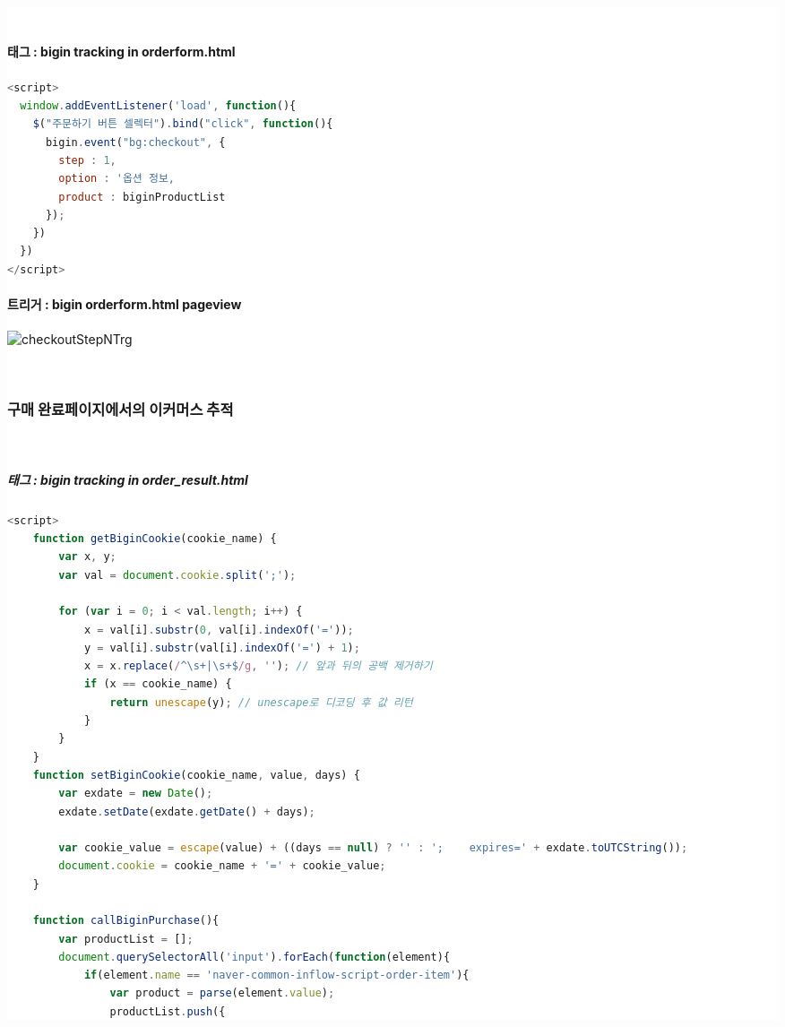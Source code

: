```javascript

```

<br>

#### **태그 : bigin tracking in orderform.html**

```javascript
<script>
  window.addEventListener('load', function(){
    $("주문하기 버튼 셀렉터").bind("click", function(){
      bigin.event("bg:checkout", {
        step : 1,
        option : '옵션 정보,
        product : biginProductList
      });
    })
  })
</script>
```



#### **트리거 : bigin orderform.html pageview**

![checkoutStepNTrg](http://support.bigin.io/images/godo-triggers/order_pageview.png)



<br>

### 구매 완료페이지에서의 이커머스 추적

<br>

##### **태그 : bigin tracking in order_result.html**

```javascript
<script>
	function getBiginCookie(cookie_name) {
	    var x, y;
    	var val = document.cookie.split(';');

	    for (var i = 0; i < val.length; i++) {
			x = val[i].substr(0, val[i].indexOf('='));
			y = val[i].substr(val[i].indexOf('=') + 1);
			x = x.replace(/^\s+|\s+$/g, ''); // 앞과 뒤의 공백 제거하기
			if (x == cookie_name) {
				return unescape(y); // unescape로 디코딩 후 값 리턴
			}
		}
	}
	function setBiginCookie(cookie_name, value, days) {
    	var exdate = new Date();
    	exdate.setDate(exdate.getDate() + days);

    	var cookie_value = escape(value) + ((days == null) ? '' : ';    expires=' + exdate.toUTCString());
    	document.cookie = cookie_name + '=' + cookie_value;
	}
	
	function callBiginPurchase(){
    	var productList = [];
    	document.querySelectorAll('input').forEach(function(element){
      		if(element.name == 'naver-common-inflow-script-order-item'){
        		var product = parse(element.value);
        		productList.push({
```